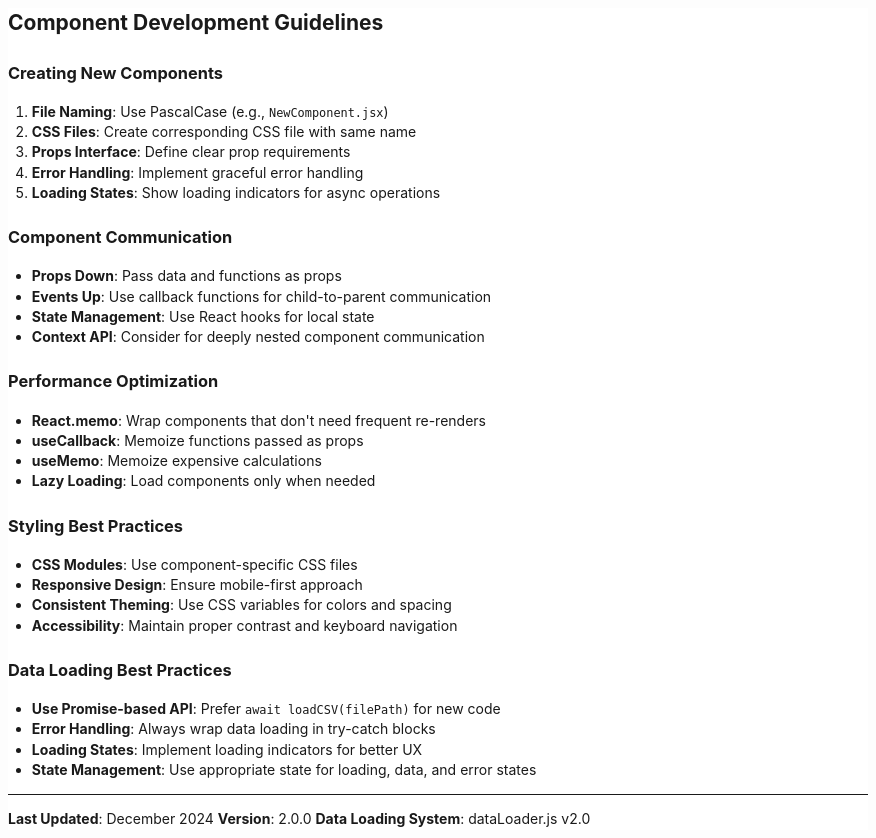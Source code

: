 ## Component Development Guidelines

### Creating New Components
1. **File Naming**: Use PascalCase (e.g., `NewComponent.jsx`)
2. **CSS Files**: Create corresponding CSS file with same name
3. **Props Interface**: Define clear prop requirements
4. **Error Handling**: Implement graceful error handling
5. **Loading States**: Show loading indicators for async operations

### Component Communication
- **Props Down**: Pass data and functions as props
- **Events Up**: Use callback functions for child-to-parent communication
- **State Management**: Use React hooks for local state
- **Context API**: Consider for deeply nested component communication

### Performance Optimization
- **React.memo**: Wrap components that don't need frequent re-renders
- **useCallback**: Memoize functions passed as props
- **useMemo**: Memoize expensive calculations
- **Lazy Loading**: Load components only when needed

### Styling Best Practices
- **CSS Modules**: Use component-specific CSS files
- **Responsive Design**: Ensure mobile-first approach
- **Consistent Theming**: Use CSS variables for colors and spacing
- **Accessibility**: Maintain proper contrast and keyboard navigation

### Data Loading Best Practices
- **Use Promise-based API**: Prefer `await loadCSV(filePath)` for new code
- **Error Handling**: Always wrap data loading in try-catch blocks
- **Loading States**: Implement loading indicators for better UX
- **State Management**: Use appropriate state for loading, data, and error states

---

**Last Updated**: December 2024
**Version**: 2.0.0
**Data Loading System**: dataLoader.js v2.0
